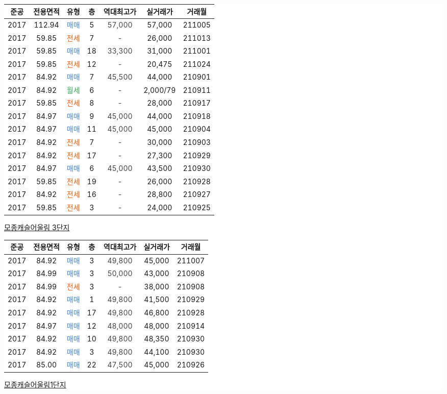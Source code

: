 |준공|전용면적|유형|층|역대최고가|실거래가|거래월|
|:---:|:---:|:---:|:---:|:---:|:---:|:---:|
|2017|112.94|<span style="color:#4285f3">매매</span>|5|<span style="color:#444444">57,000</span>|57,000|211005|
|2017|59.85|<span style="color:#ff5a00">전세</span>|7|<span style="color:#444444">-</span>|26,000|211013|
|2017|59.85|<span style="color:#4285f3">매매</span>|18|<span style="color:#444444">33,300</span>|31,000|211001|
|2017|59.85|<span style="color:#ff5a00">전세</span>|12|<span style="color:#444444">-</span>|20,475|211024|
|2017|84.92|<span style="color:#4285f3">매매</span>|7|<span style="color:#444444">45,500</span>|44,000|210901|
|2017|84.92|<span style="color:#34a853">월세</span>|6|<span style="color:#444444">-</span>|2,000/79|210911|
|2017|59.85|<span style="color:#ff5a00">전세</span>|8|<span style="color:#444444">-</span>|28,000|210917|
|2017|84.97|<span style="color:#4285f3">매매</span>|9|<span style="color:#444444">45,000</span>|44,000|210918|
|2017|84.97|<span style="color:#4285f3">매매</span>|11|<span style="color:#444444">45,000</span>|45,000|210904|
|2017|84.92|<span style="color:#ff5a00">전세</span>|7|<span style="color:#444444">-</span>|30,000|210903|
|2017|84.92|<span style="color:#ff5a00">전세</span>|17|<span style="color:#444444">-</span>|27,300|210929|
|2017|84.97|<span style="color:#4285f3">매매</span>|6|<span style="color:#444444">45,000</span>|43,500|210930|
|2017|59.85|<span style="color:#ff5a00">전세</span>|19|<span style="color:#444444">-</span>|26,000|210928|
|2017|84.92|<span style="color:#ff5a00">전세</span>|16|<span style="color:#444444">-</span>|28,800|210927|
|2017|59.85|<span style="color:#ff5a00">전세</span>|3|<span style="color:#444444">-</span>|24,000|210925|

[모종캐슬어울림 3단지](https://search.naver.com/search.naver?query=%EC%B6%A9%EC%B2%AD%EB%82%A8%EB%8F%84+%EC%95%84%EC%82%B0%EC%8B%9C+%EB%AA%A8%EC%A2%85%EB%8F%99+%EB%AA%A8%EC%A2%85%EC%BA%90%EC%8A%AC%EC%96%B4%EC%9A%B8%EB%A6%BC+3%EB%8B%A8%EC%A7%80)

|준공|전용면적|유형|층|역대최고가|실거래가|거래월|
|:---:|:---:|:---:|:---:|:---:|:---:|:---:|
|2017|84.92|<span style="color:#4285f3">매매</span>|3|<span style="color:#444444">49,800</span>|45,000|211007|
|2017|84.99|<span style="color:#4285f3">매매</span>|3|<span style="color:#444444">50,000</span>|43,000|210908|
|2017|84.99|<span style="color:#ff5a00">전세</span>|3|<span style="color:#444444">-</span>|38,000|210908|
|2017|84.92|<span style="color:#4285f3">매매</span>|1|<span style="color:#444444">49,800</span>|41,500|210929|
|2017|84.92|<span style="color:#4285f3">매매</span>|17|<span style="color:#444444">49,800</span>|46,800|210928|
|2017|84.97|<span style="color:#4285f3">매매</span>|12|<span style="color:#444444">48,000</span>|48,000|210914|
|2017|84.92|<span style="color:#4285f3">매매</span>|10|<span style="color:#444444">49,800</span>|48,350|210930|
|2017|84.92|<span style="color:#4285f3">매매</span>|3|<span style="color:#444444">49,800</span>|44,100|210930|
|2017|85.00|<span style="color:#4285f3">매매</span>|22|<span style="color:#444444">47,500</span>|45,000|210926|

[모종캐슬어울림1단지](https://search.naver.com/search.naver?query=%EC%B6%A9%EC%B2%AD%EB%82%A8%EB%8F%84+%EC%95%84%EC%82%B0%EC%8B%9C+%EB%AA%A8%EC%A2%85%EB%8F%99+%EB%AA%A8%EC%A2%85%EC%BA%90%EC%8A%AC%EC%96%B4%EC%9A%B8%EB%A6%BC1%EB%8B%A8%EC%A7%80)
